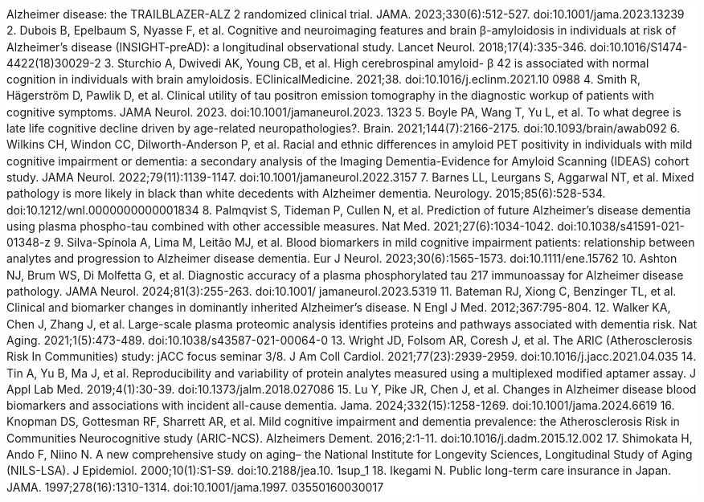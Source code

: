 Alzheimer disease: the TRAILBLAZER-ALZ 2 randomized clinical trial.
JAMA. 2023;330(6):512-527. doi:10.1001/jama.2023.13239
2. Dubois B, Epelbaum S, Nyasse F, et al. Cognitive and neuroimaging
features and brain β-amyloidosis in individuals at risk of Alzheimer’s
disease (INSIGHT-preAD): a longitudinal observational study. Lancet
Neurol. 2018;17(4):335-346. doi:10.1016/S1474-4422(18)30029-2
3. Sturchio A, Dwivedi AK, Young CB, et al. High cerebrospinal amyloid-
β 42 is associated with normal cognition in individuals with brain
amyloidosis. EClinicalMedicine. 2021;38. doi:10.1016/j.eclinm.2021.10
0988
4. Smith R, Hägerström D, Pawlik D, et al. Clinical utility of tau positron
emission tomography in the diagnostic workup of patients with cognitive symptoms. JAMA Neurol. 2023. doi:10.1001/jamaneurol.2023.
1323
5. Boyle PA, Wang T, Yu L, et al. To what degree is late life cognitive decline driven by age-related neuropathologies?. Brain.
2021;144(7):2166-2175. doi:10.1093/brain/awab092
6. Wilkins CH, Windon CC, Dilworth-Anderson P, et al. Racial and ethnic
differences in amyloid PET positivity in individuals with mild cognitive impairment or dementia: a secondary analysis of the Imaging
Dementia-Evidence for Amyloid Scanning (IDEAS) cohort study. JAMA
Neurol. 2022;79(11):1139-1147. doi:10.1001/jamaneurol.2022.3157
7. Barnes LL, Leurgans S, Aggarwal NT, et al. Mixed pathology is more
likely in black than white decedents with Alzheimer dementia. Neurology. 2015;85(6):528-534. doi:10.1212/wnl.0000000000001834
8. Palmqvist S, Tideman P, Cullen N, et al. Prediction of future
Alzheimer’s disease dementia using plasma phospho-tau combined
with other accessible measures. Nat Med. 2021;27(6):1034-1042.
doi:10.1038/s41591-021-01348-z
9. Silva-Spínola A, Lima M, Leitão MJ, et al. Blood biomarkers in
mild cognitive impairment patients: relationship between analytes and progression to Alzheimer disease dementia. Eur J Neurol.
2023;30(6):1565-1573. doi:10.1111/ene.15762
10. Ashton NJ, Brum WS, Di Molfetta G, et al. Diagnostic accuracy
of a plasma phosphorylated tau 217 immunoassay for Alzheimer
disease pathology. JAMA Neurol. 2024;81(3):255-263. doi:10.1001/
jamaneurol.2023.5319
11. Bateman RJ, Xiong C, Benzinger TL, et al. Clinical and biomarker
changes in dominantly inherited Alzheimer’s disease. N Engl J Med.
2012;367:795-804.
12. Walker KA, Chen J, Zhang J, et al. Large-scale plasma proteomic analysis identifies proteins and pathways associated with dementia risk. Nat
Aging. 2021;1(5):473-489. doi:10.1038/s43587-021-00064-0
13. Wright JD, Folsom AR, Coresh J, et al. The ARIC (Atherosclerosis Risk
In Communities) study: jACC focus seminar 3/8. J Am Coll Cardiol.
2021;77(23):2939-2959. doi:10.1016/j.jacc.2021.04.035
14. Tin A, Yu B, Ma J, et al. Reproducibility and variability of protein analytes measured using a multiplexed modified aptamer assay. J Appl Lab
Med. 2019;4(1):30-39. doi:10.1373/jalm.2018.027086
15. Lu Y, Pike JR, Chen J, et al. Changes in Alzheimer disease blood
biomarkers and associations with incident all-cause dementia. Jama.
2024;332(15):1258-1269. doi:10.1001/jama.2024.6619
16. Knopman DS, Gottesman RF, Sharrett AR, et al. Mild cognitive
impairment and dementia prevalence: the Atherosclerosis Risk in
Communities Neurocognitive study (ARIC-NCS). Alzheimers Dement.
2016;2:1-11. doi:10.1016/j.dadm.2015.12.002
17. Shimokata H, Ando F, Niino N. A new comprehensive study on aging–
the National Institute for Longevity Sciences, Longitudinal Study of
Aging (NILS-LSA). J Epidemiol. 2000;10(1):S1-S9. doi:10.2188/jea.10.
1sup_1
18. Ikegami N. Public long-term care insurance in Japan.
JAMA. 1997;278(16):1310-1314. doi:10.1001/jama.1997.
03550160030017